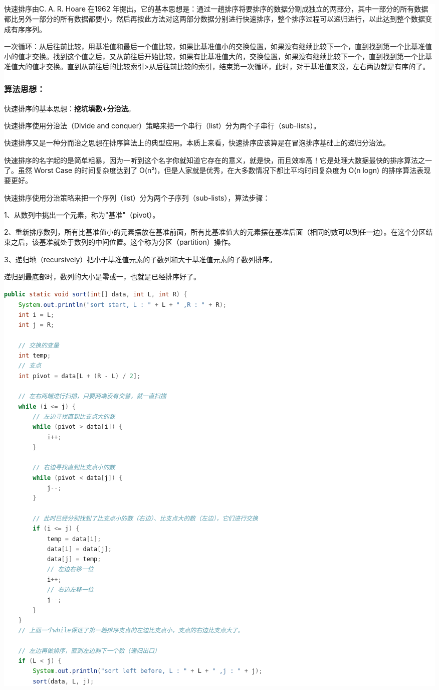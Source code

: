 快速排序由C. A. R. Hoare 在1962 年提出。它的基本思想是：通过一趟排序将要排序的数据分割成独立的两部分，其中一部分的所有数据都比另外一部分的所有数据都要小，然后再按此方法对这两部分数据分别进行快速排序，整个排序过程可以递归进行，以此达到整个数据变成有序序列。

一次循环：从后往前比较，用基准值和最后一个值比较，如果比基准值小的交换位置，如果没有继续比较下一个，直到找到第一个比基准值小的值才交换。找到这个值之后，又从前往后开始比较，如果有比基准值大的，交换位置，如果没有继续比较下一个，直到找到第一个比基准值大的值才交换。直到从前往后的比较索引>从后往前比较的索引，结束第一次循环，此时，对于基准值来说，左右两边就是有序的了。

### 算法思想：

快速排序的基本思想：**挖坑填数+分治法**。

快速排序使用分治法（Divide and conquer）策略来把一个串行（list）分为两个子串行（sub-lists）。

快速排序又是一种分而治之思想在排序算法上的典型应用。本质上来看，快速排序应该算是在冒泡排序基础上的递归分治法。

快速排序的名字起的是简单粗暴，因为一听到这个名字你就知道它存在的意义，就是快，而且效率高！它是处理大数据最快的排序算法之一了。虽然 Worst Case 的时间复杂度达到了 O(n²)，但是人家就是优秀，在大多数情况下都比平均时间复杂度为 O(n logn) 的排序算法表现要更好。

快速排序使用分治策略来把一个序列（list）分为两个子序列（sub-lists），算法步骤：

1、从数列中挑出一个元素，称为"基准"（pivot）。

2、重新排序数列，所有比基准值小的元素摆放在基准前面，所有比基准值大的元素摆在基准后面（相同的数可以到任一边）。在这个分区结束之后，该基准就处于数列的中间位置。这个称为分区（partition）操作。

3、递归地（recursively）把小于基准值元素的子数列和大于基准值元素的子数列排序。

递归到最底部时，数列的大小是零或一，也就是已经排序好了。

```java
public static void sort(int[] data, int L, int R) {
	System.out.println("sort start, L : " + L + " ,R : " + R);
	int i = L;
	int j = R;

	// 交换的变量
	int temp;
	// 支点
	int pivot = data[L + (R - L) / 2];

	// 左右两端进行扫描，只要两端没有交替，就一直扫描
	while (i <= j) {
		// 左边寻找直到比支点大的数
		while (pivot > data[i]) {
			i++;
		}

		// 右边寻找直到比支点小的数
		while (pivot < data[j]) {
			j--;
		}

		// 此时已经分别找到了比支点小的数（右边）、比支点大的数（左边），它们进行交换
		if (i <= j) {
			temp = data[i];
			data[i] = data[j];
			data[j] = temp;
			// 左边右移一位
			i++;
			// 右边左移一位
			j--;
		}
	}
	// 上面一个while保证了第一趟排序支点的左边比支点小，支点的右边比支点大了。

	// 左边再做排序，直到左边剩下一个数（递归出口）
	if (L < j) {
		System.out.println("sort left before, L : " + L + " ,j : " + j);
		sort(data, L, j);
```